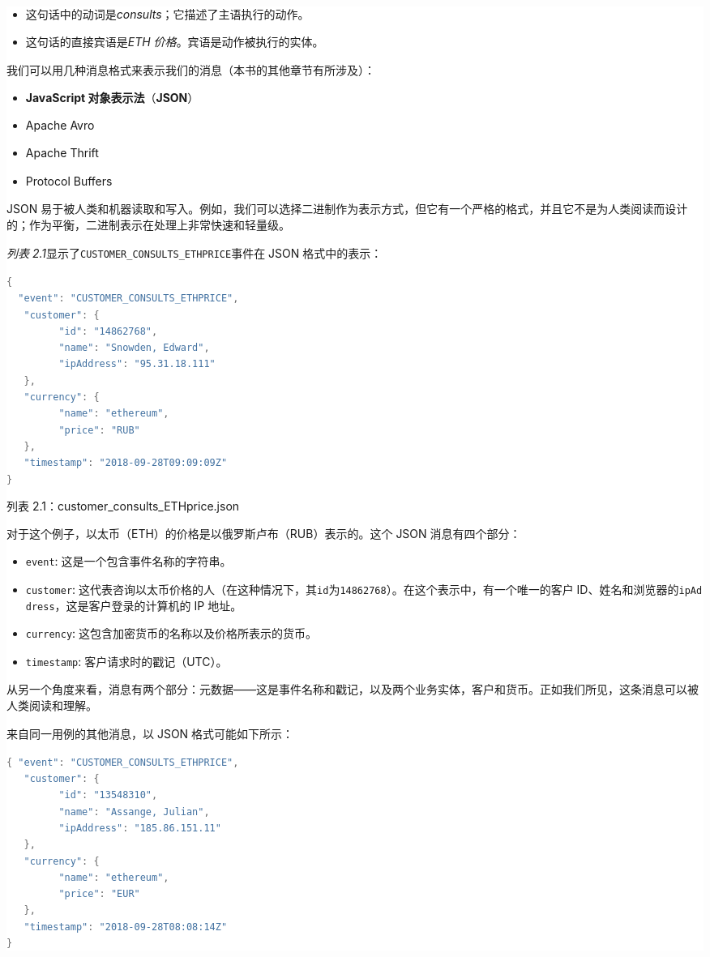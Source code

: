 +   这句话中的动词是*consults*；它描述了主语执行的动作。

+   这句话的直接宾语是*ETH 价格*。宾语是动作被执行的实体。

我们可以用几种消息格式来表示我们的消息（本书的其他章节有所涉及）：

+   **JavaScript 对象表示法**（**JSON**）

+   Apache Avro

+   Apache Thrift

+   Protocol Buffers

JSON 易于被人类和机器读取和写入。例如，我们可以选择二进制作为表示方式，但它有一个严格的格式，并且它不是为人类阅读而设计的；作为平衡，二进制表示在处理上非常快速和轻量级。

*列表 2.1*显示了`CUSTOMER_CONSULTS_ETHPRICE`事件在 JSON 格式中的表示：

```java
{
  "event": "CUSTOMER_CONSULTS_ETHPRICE",
   "customer": {
         "id": "14862768",
         "name": "Snowden, Edward",
         "ipAddress": "95.31.18.111"
   },
   "currency": {
         "name": "ethereum",
         "price": "RUB"
   },
   "timestamp": "2018-09-28T09:09:09Z"
}
```

列表 2.1：customer_consults_ETHprice.json

对于这个例子，以太币（ETH）的价格是以俄罗斯卢布（RUB）表示的。这个 JSON 消息有四个部分：

+   `event`: 这是一个包含事件名称的字符串。

+   `customer`: 这代表咨询以太币价格的人（在这种情况下，其`id`为`14862768`）。在这个表示中，有一个唯一的客户 ID、姓名和浏览器的`ipAddress`，这是客户登录的计算机的 IP 地址。

+   `currency`: 这包含加密货币的名称以及价格所表示的货币。

+   `timestamp`: 客户请求时的戳记（UTC）。

从另一个角度来看，消息有两个部分：元数据——这是事件名称和戳记，以及两个业务实体，客户和货币。正如我们所见，这条消息可以被人类阅读和理解。

来自同一用例的其他消息，以 JSON 格式可能如下所示：

```java
{ "event": "CUSTOMER_CONSULTS_ETHPRICE",
   "customer": {
         "id": "13548310",
         "name": "Assange, Julian",
         "ipAddress": "185.86.151.11"
   },
   "currency": {
         "name": "ethereum",
         "price": "EUR"
   },
   "timestamp": "2018-09-28T08:08:14Z"
}
```
